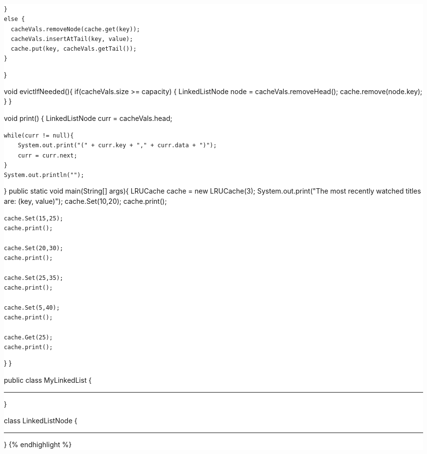     }
    else {
      cacheVals.removeNode(cache.get(key));
      cacheVals.insertAtTail(key, value);
      cache.put(key, cacheVals.getTail());
    }
  }

  void evictIfNeeded(){
    if(cacheVals.size >= capacity) {
      LinkedListNode node = cacheVals.removeHead();
      cache.remove(node.key);
    }
  }

  void print() {
    LinkedListNode curr = cacheVals.head;
    
    while(curr != null){
        System.out.print("(" + curr.key + "," + curr.data + ")");
        curr = curr.next;
    }
    System.out.println("");
  }
  public static void main(String[] args){
    LRUCache cache = new LRUCache(3);
    System.out.print("The most recently watched titles are: (key, value)");
    cache.Set(10,20);
    cache.print();

    cache.Set(15,25);
    cache.print();

    cache.Set(20,30);
    cache.print();

    cache.Set(25,35);
    cache.print();

    cache.Set(5,40);
    cache.print();

    cache.Get(25);
    cache.print();
  }
}

public class MyLinkedList { 
***
}

class LinkedListNode {
***
}
{% endhighlight %}

